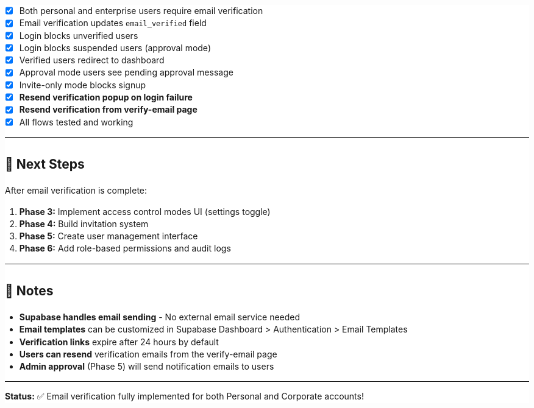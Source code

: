 - [x] Both personal and enterprise users require email verification
- [x] Email verification updates `email_verified` field
- [x] Login blocks unverified users
- [x] Login blocks suspended users (approval mode)
- [x] Verified users redirect to dashboard
- [x] Approval mode users see pending approval message
- [x] Invite-only mode blocks signup
- [x] **Resend verification popup on login failure**
- [x] **Resend verification from verify-email page**
- [x] All flows tested and working

---

## 🎯 Next Steps

After email verification is complete:
1. **Phase 3:** Implement access control modes UI (settings toggle)
2. **Phase 4:** Build invitation system
3. **Phase 5:** Create user management interface
4. **Phase 6:** Add role-based permissions and audit logs

---

## 📝 Notes

- **Supabase handles email sending** - No external email service needed
- **Email templates** can be customized in Supabase Dashboard > Authentication > Email Templates
- **Verification links** expire after 24 hours by default
- **Users can resend** verification emails from the verify-email page
- **Admin approval** (Phase 5) will send notification emails to users

---

**Status:** ✅ Email verification fully implemented for both Personal and Corporate accounts!

